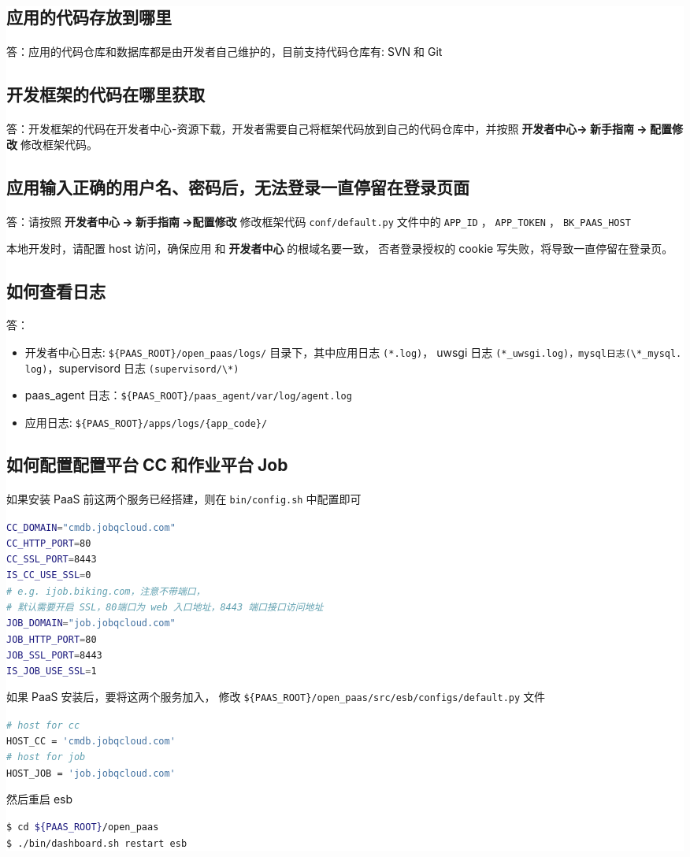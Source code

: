 ## 应用的代码存放到哪里
答：应用的代码仓库和数据库都是由开发者自己维护的，目前支持代码仓库有: SVN 和 Git

## 开发框架的代码在哪里获取
答：开发框架的代码在开发者中心-资源下载，开发者需要自己将框架代码放到自己的代码仓库中，并按照 **开发者中心-\> 新手指南 -\> 配置修改** 修改框架代码。

## 应用输入正确的用户名、密码后，无法登录一直停留在登录页面
答：请按照 **开发者中心 -\> 新手指南 -\>配置修改** 修改框架代码 `conf/default.py` 文件中的 `APP_ID` ， `APP_TOKEN` ， `BK_PAAS_HOST`

本地开发时，请配置 host 访问，确保应用 和 **开发者中心** 的根域名要一致，
否者登录授权的 cookie 写失败，将导致一直停留在登录页。

## 如何查看日志
答：
- 开发者中心日志: `${PAAS_ROOT}/open_paas/logs/` 目录下，其中应用日志 `(*.log)`，
  uwsgi 日志 `(*_uwsgi.log)，mysql日志(\*_mysql.log)`，supervisord 日志 `(supervisord/\*)`

- paas_agent 日志：`${PAAS_ROOT}/paas_agent/var/log/agent.log`

- 应用日志: `${PAAS_ROOT}/apps/logs/{app_code}/`

## 如何配置配置平台 CC 和作业平台 Job

如果安装 PaaS 前这两个服务已经搭建，则在 `bin/config.sh` 中配置即可

```bash
CC_DOMAIN="cmdb.jobqcloud.com"
CC_HTTP_PORT=80
CC_SSL_PORT=8443
IS_CC_USE_SSL=0
# e.g. ijob.biking.com，注意不带端口，
# 默认需要开启 SSL，80端口为 web 入口地址，8443 端口接口访问地址
JOB_DOMAIN="job.jobqcloud.com"
JOB_HTTP_PORT=80
JOB_SSL_PORT=8443
IS_JOB_USE_SSL=1
```

如果 PaaS 安装后，要将这两个服务加入，
修改 `${PAAS_ROOT}/open_paas/src/esb/configs/default.py` 文件

```bash
# host for cc
HOST_CC = 'cmdb.jobqcloud.com'
# host for job
HOST_JOB = 'job.jobqcloud.com'
```
然后重启 esb

```bash
$ cd ${PAAS_ROOT}/open_paas
$ ./bin/dashboard.sh restart esb
```
